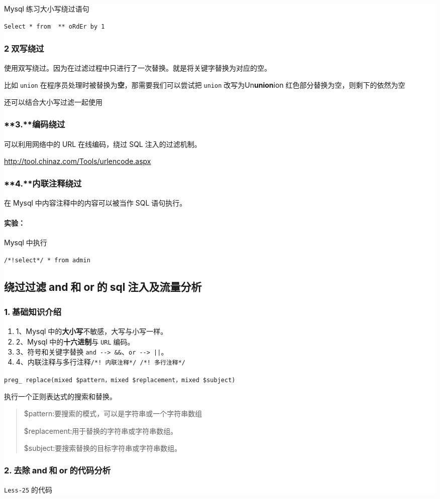 Mysql 练习大小写绕过语句

```
Select * from  ** oRdEr by 1
```

### **2** **双写绕过**

使用双写绕过。因为在过滤过程中只进行了一次替换。就是将关键字替换为对应的空。

比如 `union` 在程序员处理时被替换为**空**，那需要我们可以尝试把 `union` 改写为Un**union**ion 红色部分替换为空，则剩下的依然为空

还可以结合大小写过滤一起使用

### **3.**编码绕过

可以利用网络中的 URL 在线编码，绕过 SQL 注入的过滤机制。

http://tool.chinaz.com/Tools/urlencode.aspx

### **4.**内联注释绕过

在 Mysql 中内容注释中的内容可以被当作 SQL 语句执行。

#### 实验：

Mysql 中执行

```
/*!select*/ * from admin
```

## **绕过过滤 and 和 or 的 sql 注入及流量分析**

### **1. 基础知识介绍**

1. 1、Mysql 中的**大小写**不敏感，大写与小写一样。
2. 2、Mysql 中的**十六进制**与 `URL` 编码。
3. 3、符号和关键字替换 `and --> &&`、`or --> ||`。
4. 4、内联注释与多行注释`/*! 内联注释*/ /*! 多行注释*/`

```
preg_ replace(mixed $pattern，mixed $replacement，mixed $subject)
```

执行一个正则表达式的搜索和替换。

> $pattern:要搜索的模式，可以是字符串或一个字符串数组
>
> $replacement:用于替换的字符串或字符串数组。
>
> $subject:要搜索替换的目标字符串或字符串数组。

### **2. 去除 and 和 or 的代码分析**

`Less-25` 的代码
